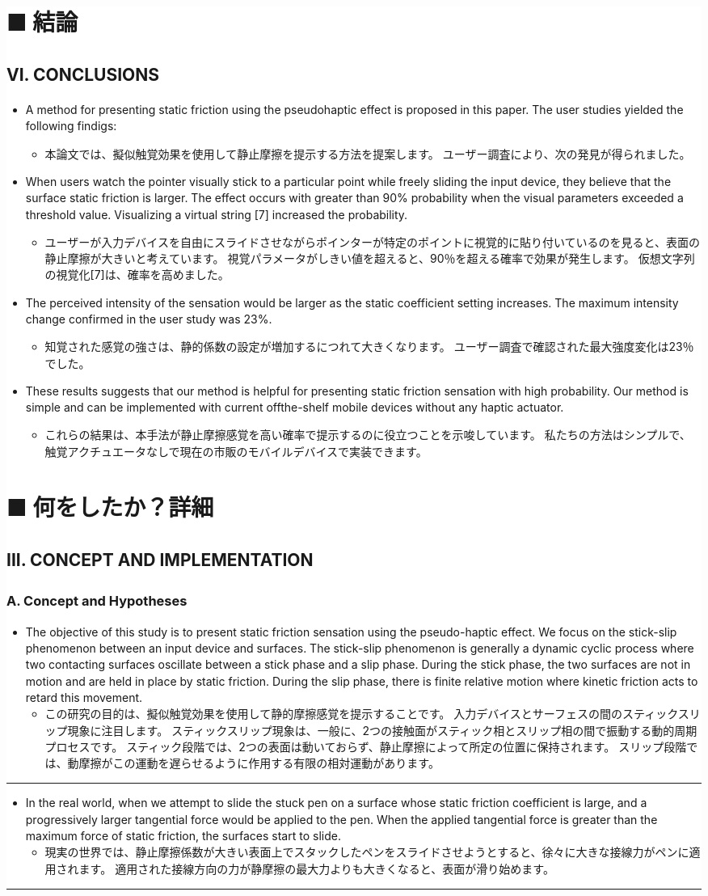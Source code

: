 # ■ 結論

## VI. CONCLUSIONS

- A method for presenting static friction using the pseudohaptic effect is proposed in this paper. The user studies yielded the following findigs:
    - 本論文では、擬似触覚効果を使用して静止摩擦を提示する方法を提案します。 ユーザー調査により、次の発見が得られました。

- When users watch the pointer visually stick to a particular point while freely sliding the input device, they believe that the surface static friction is larger. The effect occurs with greater than 90% probability when the visual parameters exceeded a threshold value. Visualizing a virtual string [7] increased the probability.
    - ユーザーが入力デバイスを自由にスライドさせながらポインターが特定のポイントに視覚的に貼り付いているのを見ると、表面の静止摩擦が大きいと考えています。 視覚パラメータがしきい値を超えると、90％を超える確率で効果が発生します。 仮想文字列の視覚化[7]は、確率を高めました。

- The perceived intensity of the sensation would be larger as the static coefficient setting increases. The maximum intensity change confirmed in the user study was 23%.
    - 知覚された感覚の強さは、静的係数の設定が増加するにつれて大きくなります。 ユーザー調査で確認された最大強度変化は23％でした。

- These results suggests that our method is helpful for presenting static friction sensation with high probability. Our method is simple and can be implemented with current offthe-shelf mobile devices without any haptic actuator.
    - これらの結果は、本手法が静止摩擦感覚を高い確率で提示するのに役立つことを示唆しています。 私たちの方法はシンプルで、触覚アクチュエータなしで現在の市販のモバイルデバイスで実装できます。
    
# ■ 何をしたか？詳細

## III. CONCEPT AND IMPLEMENTATION

### A. Concept and Hypotheses

- The objective of this study is to present static friction sensation using the pseudo-haptic effect. We focus on the stick-slip phenomenon between an input device and surfaces. The stick-slip phenomenon is generally a dynamic cyclic process where two contacting surfaces oscillate between a stick phase and a slip phase. During the stick phase, the two surfaces are not in motion and are held in place by static friction. During the slip phase, there is finite relative motion where kinetic friction acts to retard this movement.
    - この研究の目的は、擬似触覚効果を使用して静的摩擦感覚を提示することです。 入力デバイスとサーフェスの間のスティックスリップ現象に注目します。 スティックスリップ現象は、一般に、2つの接触面がスティック相とスリップ相の間で振動する動的周期プロセスです。 スティック段階では、2つの表面は動いておらず、静止摩擦によって所定の位置に保持されます。 スリップ段階では、動摩擦がこの運動を遅らせるように作用する有限の相対運動があります。

---

- In the real world, when we attempt to slide the stuck pen on a surface whose static friction coefficient is large, and a progressively larger tangential force would be applied to the pen. When the applied tangential force is greater than the maximum force of static friction, the surfaces start to slide.
    - 現実の世界では、静止摩擦係数が大きい表面上でスタックしたペンをスライドさせようとすると、徐々に大きな接線力がペンに適用されます。 適用された接線方向の力が静摩擦の最大力よりも大きくなると、表面が滑り始めます。

---
